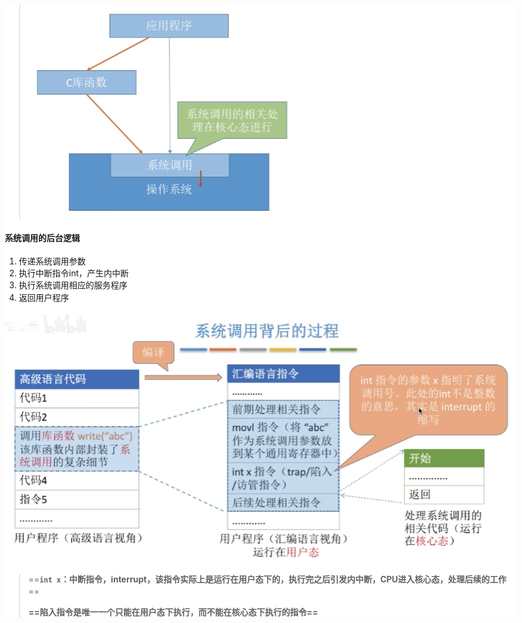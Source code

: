 > ![image-20200925095928106](操作系统-王道.assets/image-20200925095928106.png)

#### 系统调用的后台逻辑

1. 传递系统调用参数
2. 执行中断指令int，产生内中断
3. 执行系统调用相应的服务程序
4. 返回用户程序

![image-20200925100501789](操作系统-王道.assets/image-20200925100501789.png)

> ==**`int x`：中断指令，interrupt，该指令实际上是运行在用户态下的，执行完之后引发内中断，CPU进入核心态，处理后续的工作**==
>
> **==陷入指令是唯一一个只能在用户态下执行，而不能在核心态下执行的指令==**
